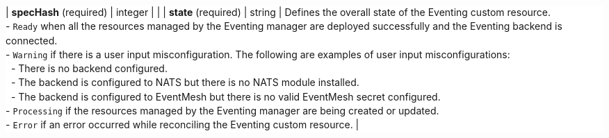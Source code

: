 | **specHash** (required)                              | integer    |                                                                                                                                                                                                                                                                                                                                                                                                                                                                                                                                                                                                                                                                                                                                                                       |
| **state** (required)                                 | string     | Defines the overall state of the Eventing custom resource.<br/>- `Ready` when all the resources managed by the Eventing manager are deployed successfully and the Eventing backend is connected.<br/>- `Warning` if there is a user input misconfiguration. The following are examples of user input misconfigurations:<br/>&nbsp;&nbsp;- There is no backend configured.<br/>&nbsp;&nbsp;- The backend is configured to NATS but there is no NATS module installed.<br/>&nbsp;&nbsp;- The backend is configured to EventMesh but there is no valid EventMesh secret configured.<br/>- `Processing` if the resources managed by the Eventing manager are being created or updated.<br/>- `Error` if an error occurred while reconciling the Eventing custom resource. |


